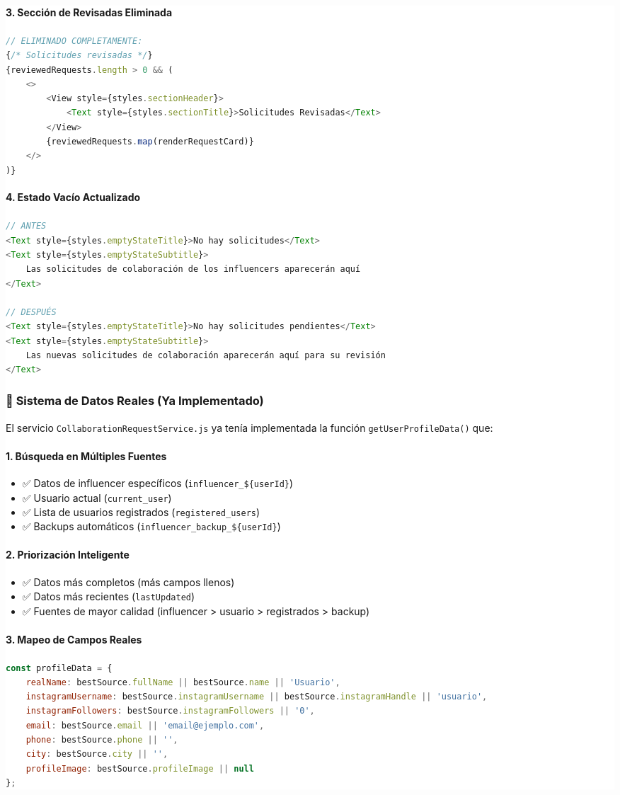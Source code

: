 #### **3. Sección de Revisadas Eliminada**
```javascript
// ELIMINADO COMPLETAMENTE:
{/* Solicitudes revisadas */}
{reviewedRequests.length > 0 && (
    <>
        <View style={styles.sectionHeader}>
            <Text style={styles.sectionTitle}>Solicitudes Revisadas</Text>
        </View>
        {reviewedRequests.map(renderRequestCard)}
    </>
)}
```

#### **4. Estado Vacío Actualizado**
```javascript
// ANTES
<Text style={styles.emptyStateTitle}>No hay solicitudes</Text>
<Text style={styles.emptyStateSubtitle}>
    Las solicitudes de colaboración de los influencers aparecerán aquí
</Text>

// DESPUÉS
<Text style={styles.emptyStateTitle}>No hay solicitudes pendientes</Text>
<Text style={styles.emptyStateSubtitle}>
    Las nuevas solicitudes de colaboración aparecerán aquí para su revisión
</Text>
```

### 🔧 **Sistema de Datos Reales (Ya Implementado)**

El servicio `CollaborationRequestService.js` ya tenía implementada la función `getUserProfileData()` que:

#### **1. Búsqueda en Múltiples Fuentes**
- ✅ Datos de influencer específicos (`influencer_${userId}`)
- ✅ Usuario actual (`current_user`)
- ✅ Lista de usuarios registrados (`registered_users`)
- ✅ Backups automáticos (`influencer_backup_${userId}`)

#### **2. Priorización Inteligente**
- ✅ Datos más completos (más campos llenos)
- ✅ Datos más recientes (`lastUpdated`)
- ✅ Fuentes de mayor calidad (influencer > usuario > registrados > backup)

#### **3. Mapeo de Campos Reales**
```javascript
const profileData = {
    realName: bestSource.fullName || bestSource.name || 'Usuario',
    instagramUsername: bestSource.instagramUsername || bestSource.instagramHandle || 'usuario',
    instagramFollowers: bestSource.instagramFollowers || '0',
    email: bestSource.email || 'email@ejemplo.com',
    phone: bestSource.phone || '',
    city: bestSource.city || '',
    profileImage: bestSource.profileImage || null
};
```
